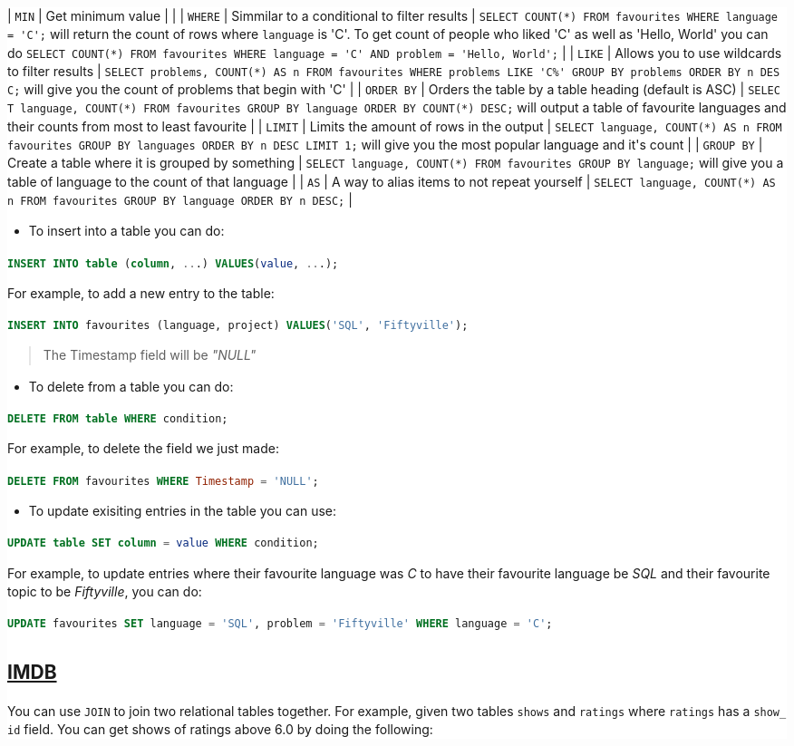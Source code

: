 | `MIN`      | Get minimum value                                    |                                                                                                                                                                                                                                                                               |
| `WHERE`    | Simmilar to a conditional to filter results          | `SELECT COUNT(*) FROM favourites WHERE language = 'C';` will return the count of rows where `language` is 'C'. To get count of people who liked 'C' as well as 'Hello, World' you can do `SELECT COUNT(*) FROM favourites WHERE language = 'C' AND problem = 'Hello, World';` |
| `LIKE`     | Allows you to use wildcards to filter results        | `SELECT problems, COUNT(*) AS n FROM favourites WHERE problems LIKE 'C%' GROUP BY problems ORDER BY n DESC;` will give you the count of problems that begin with 'C'                                                                                                          |
| `ORDER BY` | Orders the table by a table heading (default is ASC) | `SELECT language, COUNT(*) FROM favourites GROUP BY language ORDER BY COUNT(*) DESC;` will output a table of favourite languages and their counts from most to least favourite                                                                                                |
| `LIMIT`    | Limits the amount of rows in the output              | `SELECT language, COUNT(*) AS n FROM favourites GROUP BY languages ORDER BY n DESC LIMIT 1;` will give you the most popular language and it's count                                                                                                                           |
| `GROUP BY` | Create a table where it is grouped by something      | `SELECT language, COUNT(*) FROM favourites GROUP BY language;` will give you a table of language to the count of that language                                                                                                                                                |
| `AS`       | A way to alias items to not repeat yourself          | `SELECT language, COUNT(*) AS n FROM favourites GROUP BY language ORDER BY n DESC;`                                                                                                                                                                                           |

- To insert into a table you can do:


```sql
INSERT INTO table (column, ...) VALUES(value, ...);
```

For example, to add a new entry to the table:

```sql
INSERT INTO favourites (language, project) VALUES('SQL', 'Fiftyville');
```

> The Timestamp field will be _"NULL"_

- To delete from a table you can do:

```sql
DELETE FROM table WHERE condition;
```

For example, to delete the field we just made:

```sql
DELETE FROM favourites WHERE Timestamp = 'NULL';
```

- To update exisiting entries in the table you can use:

```sql
UPDATE table SET column = value WHERE condition;
```

For example, to update entries where their favourite language was _C_ to have their favourite language be _SQL_ and their favourite topic to be _Fiftyville_, you can do:
```sql
UPDATE favourites SET language = 'SQL', problem = 'Fiftyville' WHERE language = 'C';
```


## [IMDB](https://www.youtube.com/watch?v=1RCMYG8RUSE&t=3511s)

You can use `JOIN` to join two relational tables together. For example, given two tables `shows` and `ratings` where `ratings` has a `show_id` field. You can get shows of ratings above 6.0 by doing the following:
